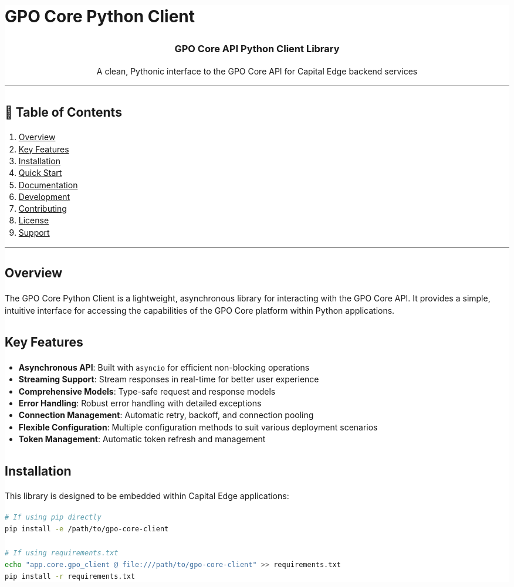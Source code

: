 # GPO Core Python Client

<div align="center">
  <h3>GPO Core API Python Client Library</h3>
  <p>A clean, Pythonic interface to the GPO Core API for Capital Edge backend services</p>
</div>

---

## 📖 Table of Contents

1. [Overview](#overview)
2. [Key Features](#key-features)
3. [Installation](#installation)
4. [Quick Start](#quick-start)
5. [Documentation](#documentation)
6. [Development](#development)
7. [Contributing](#contributing)
8. [License](#license)
9. [Support](#support)

---

## Overview

The GPO Core Python Client is a lightweight, asynchronous library for interacting with the GPO Core API. It provides a simple, intuitive interface for accessing the capabilities of the GPO Core platform within Python applications.

## Key Features

- **Asynchronous API**: Built with `asyncio` for efficient non-blocking operations
- **Streaming Support**: Stream responses in real-time for better user experience
- **Comprehensive Models**: Type-safe request and response models
- **Error Handling**: Robust error handling with detailed exceptions
- **Connection Management**: Automatic retry, backoff, and connection pooling
- **Flexible Configuration**: Multiple configuration methods to suit various deployment scenarios
- **Token Management**: Automatic token refresh and management

## Installation

This library is designed to be embedded within Capital Edge applications:

```bash
# If using pip directly
pip install -e /path/to/gpo-core-client

# If using requirements.txt
echo "app.core.gpo_client @ file:///path/to/gpo-core-client" >> requirements.txt
pip install -r requirements.txt
```

